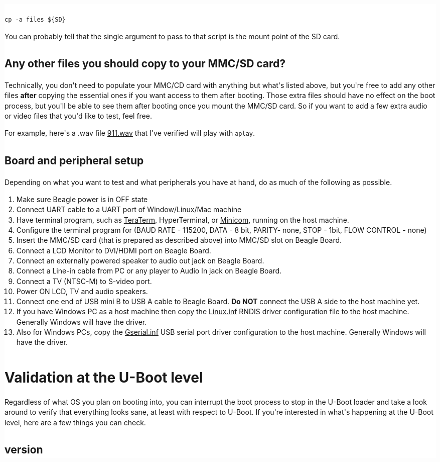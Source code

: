 ```

cp -a files ${SD}
```

You can probably tell that the single argument to pass to that script is the mount point of the SD card.

## Any other files you should copy to your MMC/SD card? ##

Technically, you don't need to populate your MMC/CD card with anything but what's listed above, but you're free to add any other files **after** copying the essential ones if you want access to them after booting.  Those extra files should have no effect on the boot process, but you'll be able to see them after booting once you mount the MMC/SD card.  So if you want to add a few extra audio or video files that you'd like to test, feel free.

For example, here's a .wav file [911.wav](http://www.wav-sounds.com/funny/911.wav) that I've verified will play with `aplay`.

## Board and peripheral setup ##

Depending on what you want to test and what peripherals you have at hand, do as much of the following as possible.

  1. Make sure Beagle power is in OFF state
  1. Connect UART cable to a UART port of Window/Linux/Mac machine
  1. Have terminal program, such as [TeraTerm](http://en.wikipedia.org/wiki/TeraTerm), HyperTerminal, or [Minicom](http://en.wikipedia.org/wiki/Minicom), running on the host machine.
  1. Configure the terminal program for (BAUD RATE - 115200, DATA - 8 bit, PARITY- none, STOP - 1bit, FLOW CONTROL - none)
  1. Insert the MMC/SD card (that is prepared as described above) into MMC/SD slot on Beagle Board.
  1. Connect a LCD Monitor to DVI/HDMI port on Beagle Board.
  1. Connect an externally powered speaker to audio out jack on Beagle Board.
  1. Connect a Line-in cable from PC or any player to Audio In jack on Beagle Board.
  1. Connect a TV (NTSC-M) to S-video port.
  1. Power ON LCD, TV and audio speakers.
  1. Connect one end of USB mini B to USB A cable to Beagle Board. **Do NOT** connect the USB A side to the host machine yet.
  1. If you have Windows PC as a host machine then copy the [Linux.inf](http://beagleboard.googlecode.com/files/linux.inf) RNDIS driver configuration file to the host machine. Generally Windows will have the driver.
  1. Also for Windows PCs, copy the [Gserial.inf](http://beagleboard.googlecode.com/files/gserial.inf) USB serial port driver configuration to the host machine.  Generally Windows will have the driver.

# Validation at the U-Boot level #

Regardless of what OS you plan on booting into, you can interrupt the boot process to stop in the U-Boot loader and take a look around to verify that everything looks sane, at least with respect to U-Boot.  If you're interested in what's happening at the U-Boot level, here are a few things you can check.

## version ##

